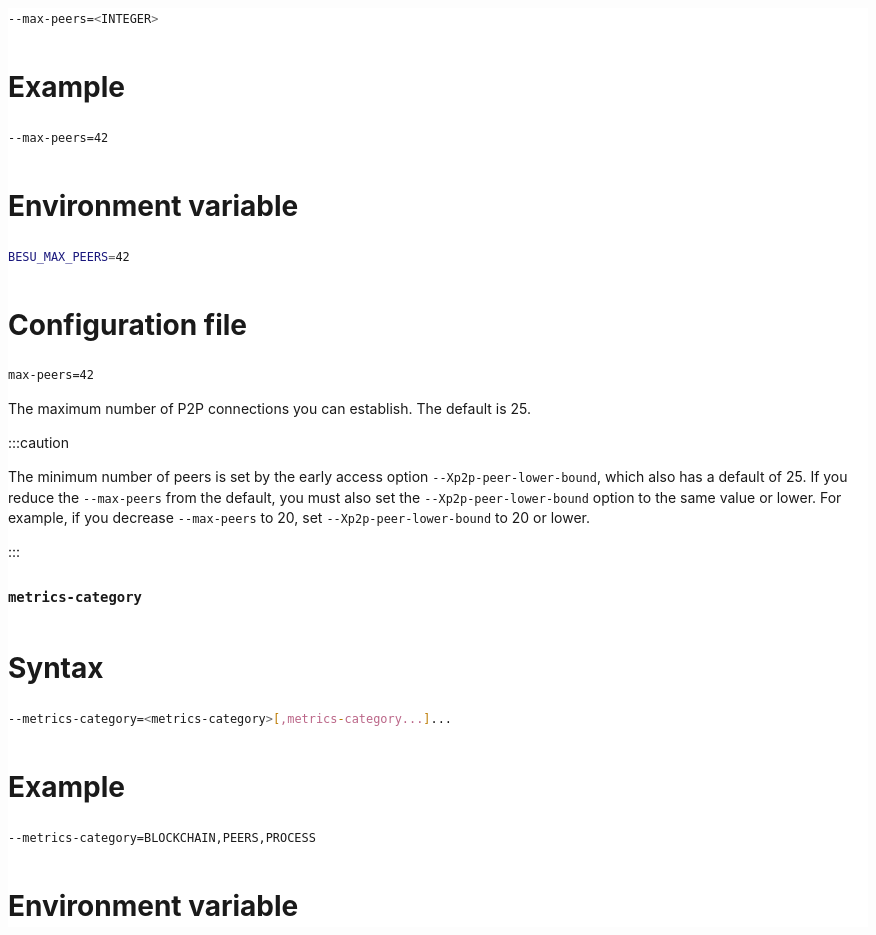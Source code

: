 ```bash
--max-peers=<INTEGER>
```

# Example

```bash
--max-peers=42
```

# Environment variable

```bash
BESU_MAX_PEERS=42
```

# Configuration file

```bash
max-peers=42
```



The maximum number of P2P connections you can establish. The default is 25.

:::caution

The minimum number of peers is set by the early access option `--Xp2p-peer-lower-bound`, which also has a default of 25. If you reduce the `--max-peers` from the default, you must also set the `--Xp2p-peer-lower-bound` option to the same value or lower. For example, if you decrease `--max-peers` to 20, set `--Xp2p-peer-lower-bound` to 20 or lower.

:::

### `metrics-category`



# Syntax

```bash
--metrics-category=<metrics-category>[,metrics-category...]...
```

# Example

```bash
--metrics-category=BLOCKCHAIN,PEERS,PROCESS
```

# Environment variable


[push gateway integration]: ../../how-to/monitor/metrics.md#running-prometheus-with-besu-in-push-mode
[JWT provider's public key file]: ../../how-to/use-besu-api/authenticate.md#jwt-public-key-authentication